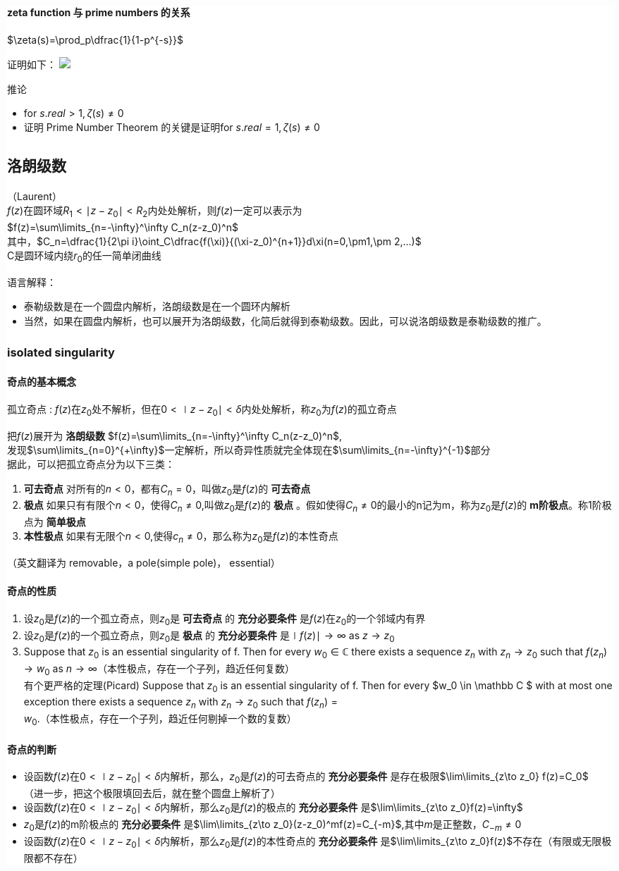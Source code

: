 #### zeta function 与 prime numbers 的关系

$\zeta(s)=\prod_p\dfrac{1}{1-p^{-s}}$  

证明如下：
![](/pictures_for_blog/tmp/tmp1.png)

推论
- for $s.real>1, \zeta(s)\not=0$
- 证明 Prime Number Theorem 的关键是证明for $s.real=1, \zeta(s)\not=0$

## 洛朗级数
（Laurent）  
$f(z)$在圆环域$R_1<\mid z-z_0\mid <R_2$内处处解析，则$f(z)$一定可以表示为  
$f(z)=\sum\limits_{n=-\infty}^\infty C_n(z-z_0)^n$  
其中，$C_n=\dfrac{1}{2\pi i}\oint_C\dfrac{f(\xi)}{(\xi-z_0)^{n+1}}d\xi(n=0,\pm1,\pm 2,...)$  
C是圆环域内绕$r_0$的任一简单闭曲线  

语言解释：
- 泰勒级数是在一个圆盘内解析，洛朗级数是在一个圆环内解析
- 当然，如果在圆盘内解析，也可以展开为洛朗级数，化简后就得到泰勒级数。因此，可以说洛朗级数是泰勒级数的推广。

### isolated singularity
#### 奇点的基本概念
孤立奇点
:    $f(z)$在$z_0$处不解析，但在$0<\mid z-z_0\mid<\delta$内处处解析，称$z_0$为$f(z)$的孤立奇点  


把$f(z)$展开为 **洛朗级数** $f(z)=\sum\limits_{n=-\infty}^\infty C_n(z-z_0)^n$,  
发现$\sum\limits_{n=0}^{+\infty}$一定解析，所以奇异性质就完全体现在$\sum\limits_{n=-\infty}^{-1}$部分  
据此，可以把孤立奇点分为以下三类：
1. **可去奇点** 对所有的$n<0$，都有$C_n=0$，叫做$z_0$是$f(z)$的 **可去奇点**  
2. **极点** 如果只有有限个$n<0$，使得$C_n\neq 0$,叫做$z_0$是$f(z)$的 **极点**  。假如使得$C_n\neq 0$的最小的n记为m，称为$z_0$是$f(z)$的 **m阶极点**。称1阶极点为 **简单极点**
3. **本性极点** 如果有无限个$n<0$,使得$c_n\neq 0$，那么称为$z_0$是$f(z)$的本性奇点  

（英文翻译为 removable，a pole(simple pole)， essential）

#### 奇点的性质
1. 设$z_0$是$f(z)$的一个孤立奇点，则$z_0$是 **可去奇点** 的 **充分必要条件** 是$f(z)$在$z_0$的一个邻域内有界
2. 设$z_0$是$f(z)$的一个孤立奇点，则$z_0$是 **极点** 的 **充分必要条件** 是$\mid f(z)\mid\to \infty$ as $z\to z_0$
3. Suppose that $z_0$ is an essential singularity of f. Then for every $w_0 \in \mathbb C$ there exists a sequence $z_n$ with $z_n \to z_0$ such that $f(z_n) \to w_0$ as $n \to \infty$（本性极点，存在一个子列，趋近任何复数）  
有个更严格的定理(Picard) Suppose that $z_0$ is an essential singularity of f. Then for every $w_0 \in \mathbb C $ with at most one exception there exists a sequence $z_n$ with $z_n \to z_0$ such that $f(z_n) = w_0$.（本性极点，存在一个子列，趋近任何剔掉一个数的复数）

#### 奇点的判断

- 设函数$f(z)$在$0<\mid z-z_0\mid<\delta$内解析，那么，$z_0$是$f(z)$的可去奇点的 **充分必要条件** 是存在极限$\lim\limits_{z\to z_0} f(z)=C_0$  
（进一步，把这个极限填回去后，就在整个圆盘上解析了）
- 设函数$f(z)$在$0<\mid z-z_0\mid<\delta$内解析，那么$z_0$是$f(z)$的极点的 **充分必要条件** 是$\lim\limits_{z\to z_0}f(z)=\infty$  
- $z_0$是$f(z)$的m阶极点的 **充分必要条件** 是$\lim\limits_{z\to z_0}(z-z_0)^mf(z)=C_{-m}$,其中$m$是正整数，$C_{-m}\neq 0$  
- 设函数$f(z)$在$0<\mid z-z_0\mid<\delta$内解析，那么$z_0$是$f(z)$的本性奇点的 **充分必要条件** 是$\lim\limits_{z\to z_0}f(z)$不存在（有限或无限极限都不存在）  
